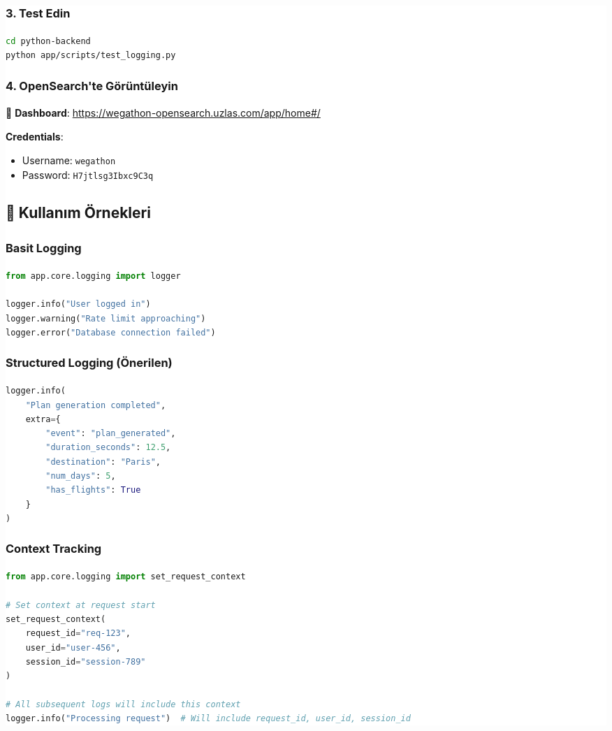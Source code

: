 ### 3. Test Edin

```bash
cd python-backend
python app/scripts/test_logging.py
```

### 4. OpenSearch'te Görüntüleyin

🔗 **Dashboard**: https://wegathon-opensearch.uzlas.com/app/home#/

**Credentials**:
- Username: `wegathon`
- Password: `H7jtlsg3Ibxc9C3q`

## 📖 Kullanım Örnekleri

### Basit Logging

```python
from app.core.logging import logger

logger.info("User logged in")
logger.warning("Rate limit approaching")
logger.error("Database connection failed")
```

### Structured Logging (Önerilen)

```python
logger.info(
    "Plan generation completed",
    extra={
        "event": "plan_generated",
        "duration_seconds": 12.5,
        "destination": "Paris",
        "num_days": 5,
        "has_flights": True
    }
)
```

### Context Tracking

```python
from app.core.logging import set_request_context

# Set context at request start
set_request_context(
    request_id="req-123",
    user_id="user-456",
    session_id="session-789"
)

# All subsequent logs will include this context
logger.info("Processing request")  # Will include request_id, user_id, session_id
```
